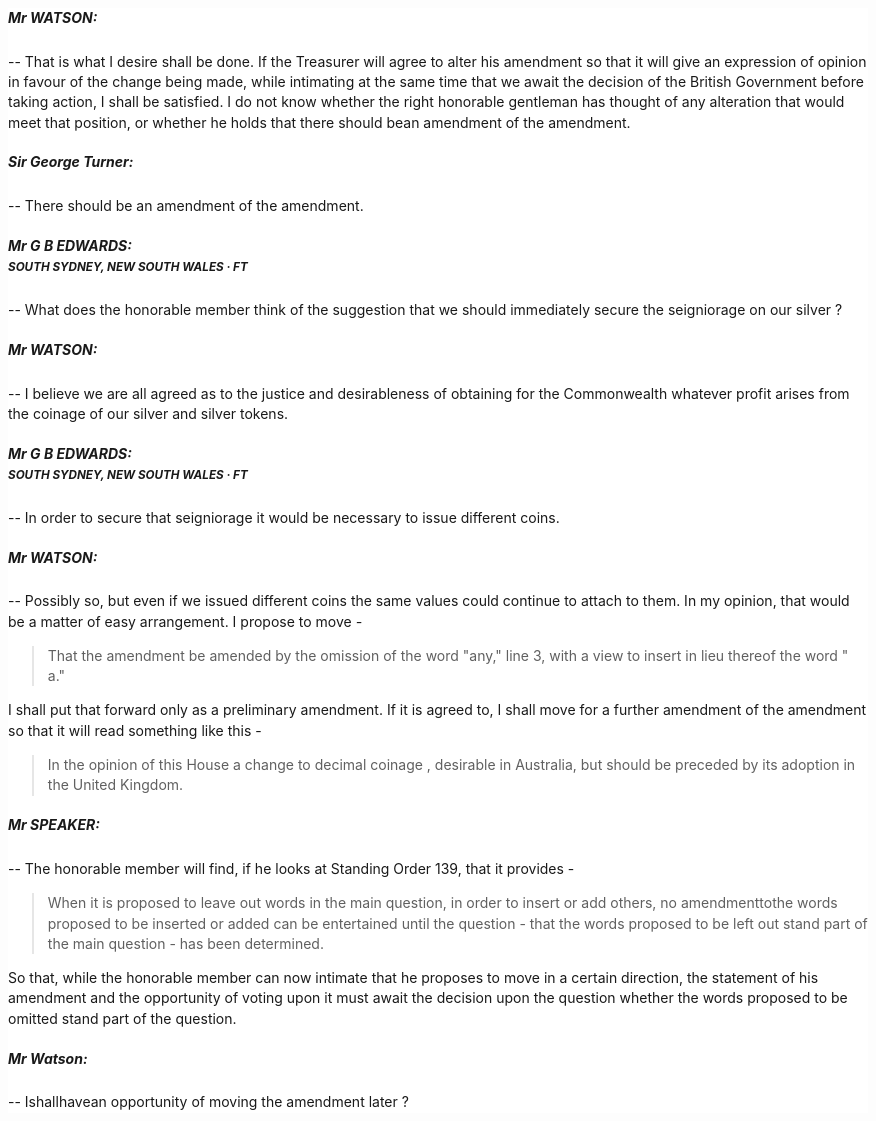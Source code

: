##### Mr WATSON:

-- That is what I desire shall be done. If the Treasurer will agree to alter his amendment so that it will give an expression of opinion in favour of the change being made, while intimating at the same time that we await the decision of the British Government before taking action, I shall be satisfied. I do not know whether the right honorable gentleman has thought of any alteration that would meet that position, or whether he holds that there should bean amendment of the amendment. 

##### Sir George Turner:

-- There should be an amendment of the amendment. 

##### Mr G B EDWARDS:<br><small class="text-muted">SOUTH SYDNEY, NEW SOUTH WALES &middot; FT</small>

-- What does the honorable member think of the suggestion that we should immediately secure the seigniorage on our silver ? 

##### Mr WATSON:

-- I believe we are all agreed as to the justice and desirableness of obtaining for the Commonwealth whatever profit arises from the coinage of our silver and silver tokens. 

##### Mr G B EDWARDS:<br><small class="text-muted">SOUTH SYDNEY, NEW SOUTH WALES &middot; FT</small>

-- In order to secure that seigniorage it would be necessary to issue different coins. 

##### Mr WATSON:

-- Possibly so, but even if we issued different coins the same values could continue to attach to them. In my opinion, that would be a matter of easy arrangement. I propose to move  *-* 

  >That the amendment be amended by the omission of the word "any," line 3, with a view to insert in lieu thereof the word " a." 

I shall put that forward only as a preliminary amendment. If it is agreed to, I shall move for a further amendment of the amendment so that it will read something like this - 

  >In the opinion of this House a change to decimal coinage ,  desirable in Australia, but should be preceded by its adoption in the United Kingdom. 

##### Mr SPEAKER:

-- The honorable member will find, if he looks at Standing Order 139, that it provides - 

  >When it is proposed to leave out words in the main question, in order to insert or add others, no amendmenttothe words proposed to be inserted or added can be entertained until the question - that the words proposed to be left out stand part of the main question - has been determined. 

So that, while the honorable member can now intimate that he proposes to move in a certain direction, the statement of his amendment and the opportunity of voting upon it must await the decision upon the question whether the words proposed to be omitted stand part of the question. 

##### Mr Watson:

-- Ishallhavean opportunity of moving the amendment later ? 
